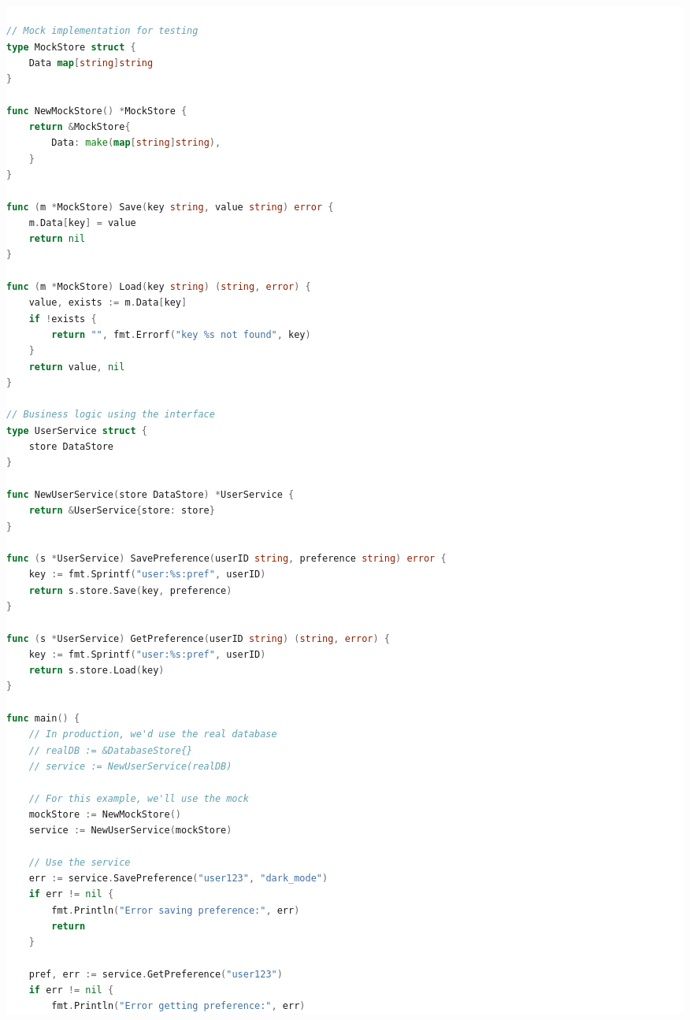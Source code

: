 ```go

// Mock implementation for testing
type MockStore struct {
    Data map[string]string
}

func NewMockStore() *MockStore {
    return &MockStore{
        Data: make(map[string]string),
    }
}

func (m *MockStore) Save(key string, value string) error {
    m.Data[key] = value
    return nil
}

func (m *MockStore) Load(key string) (string, error) {
    value, exists := m.Data[key]
    if !exists {
        return "", fmt.Errorf("key %s not found", key)
    }
    return value, nil
}

// Business logic using the interface
type UserService struct {
    store DataStore
}

func NewUserService(store DataStore) *UserService {
    return &UserService{store: store}
}

func (s *UserService) SavePreference(userID string, preference string) error {
    key := fmt.Sprintf("user:%s:pref", userID)
    return s.store.Save(key, preference)
}

func (s *UserService) GetPreference(userID string) (string, error) {
    key := fmt.Sprintf("user:%s:pref", userID)
    return s.store.Load(key)
}

func main() {
    // In production, we'd use the real database
    // realDB := &DatabaseStore{}
    // service := NewUserService(realDB)
    
    // For this example, we'll use the mock
    mockStore := NewMockStore()
    service := NewUserService(mockStore)
    
    // Use the service
    err := service.SavePreference("user123", "dark_mode")
    if err != nil {
        fmt.Println("Error saving preference:", err)
        return
    }
    
    pref, err := service.GetPreference("user123")
    if err != nil {
        fmt.Println("Error getting preference:", err)
```